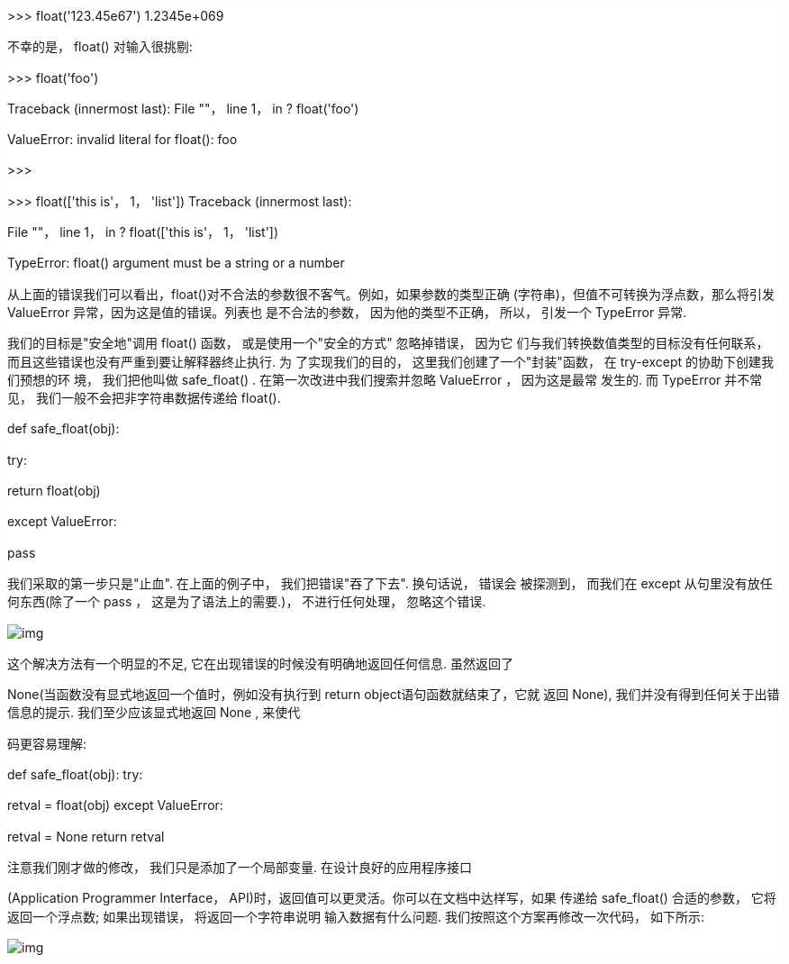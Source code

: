 \>>> float('123.45e67') 1.2345e+069

不幸的是， float() 对输入很挑剔:

\>>> float('foo')

Traceback (innermost last): File "<stdin>"， line 1， in ? float('foo')

ValueError: invalid literal for float(): foo

\>>>

\>>> float(['this is'， 1， 'list']) Traceback (innermost last):

File "<stdin>"， line 1， in ? float(['this is'， 1， 'list'])

TypeError: float() argument must be a string or a number

从上面的错误我们可以看出，float()对不合法的参数很不客气。例如，如果参数的类型正确 (字符串)，但值不可转换为浮点数，那么将引发 ValueError 异常，因为这是值的错误。列表也 是不合法的参数， 因为他的类型不正确， 所以， 引发一个 TypeError 异常.

我们的目标是"安全地"调用 float() 函数， 或是使用一个"安全的方式" 忽略掉错误， 因为它 们与我们转换数值类型的目标没有任何联系， 而且这些错误也没有严重到要让解释器终止执行. 为 了实现我们的目的， 这里我们创建了一个"封装"函数， 在 try-except 的协助下创建我们预想的环 境， 我们把他叫做 safe_float() . 在第一次改进中我们搜索并忽略 ValueError ， 因为这是最常 发生的. 而 TypeError 并不常见， 我们一般不会把非字符串数据传递给 float().

def safe_float(obj):

try:

return float(obj)

except ValueError:

pass

我们采取的第一步只是"止血". 在上面的例子中， 我们把错误"吞了下去". 换句话说， 错误会 被探测到， 而我们在 except 从句里没有放任何东西(除了一个 pass ， 这是为了语法上的需要.)， 不进行任何处理， 忽略这个错误.

![img](07Python38c3160b-1100.jpg)



这个解决方法有一个明显的不足, 它在出现错误的时候没有明确地返回任何信息. 虽然返回了

None(当函数没有显式地返回一个值时，例如没有执行到 return object语句函数就结束了，它就 返回 None), 我们并没有得到任何关于出错信息的提示. 我们至少应该显式地返回 None , 来使代

码更容易理解:

def safe_float(obj): try:

retval = float(obj) except ValueError:

retval = None return retval

注意我们刚才做的修改， 我们只是添加了一个局部变量. 在设计良好的应用程序接口

(Application Programmer Interface， API)时，返回值可以更灵活。你可以在文档中达样写，如果 传递给 safe_float() 合适的参数， 它将返回一个浮点数; 如果出现错误， 将返回一个字符串说明 输入数据有什么问题. 我们按照这个方案再修改一次代码， 如下所示:

![img](07Python38c3160b-1102.jpg)

